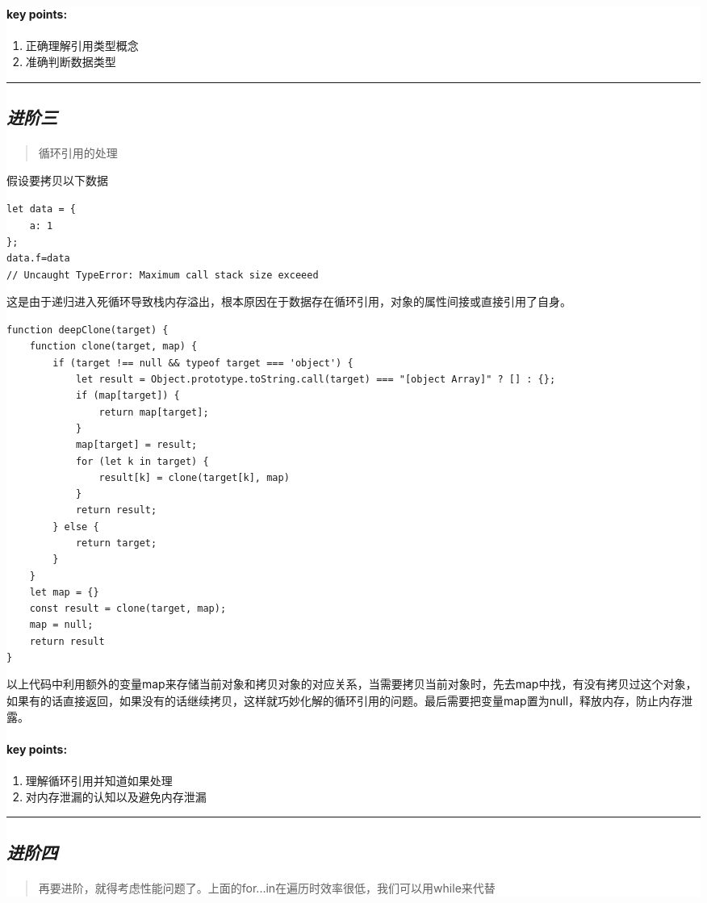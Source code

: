 #### key points:
1. 正确理解引用类型概念
2. 准确判断数据类型

---

## *进阶三*
> 循环引用的处理

假设要拷贝以下数据

```
let data = {
    a: 1
};
data.f=data
// Uncaught TypeError: Maximum call stack size exceeed
```
这是由于递归进入死循环导致栈内存溢出，根本原因在于数据存在循环引用，对象的属性间接或直接引用了自身。

```
function deepClone(target) {
    function clone(target, map) {
        if (target !== null && typeof target === 'object') {
            let result = Object.prototype.toString.call(target) === "[object Array]" ? [] : {};
            if (map[target]) {
                return map[target];
            }
            map[target] = result;
            for (let k in target) {
                result[k] = clone(target[k], map)
            }
            return result;
        } else {
            return target;
        }
    }
    let map = {}
    const result = clone(target, map);
    map = null;
    return result
}

```
以上代码中利用额外的变量map来存储当前对象和拷贝对象的对应关系，当需要拷贝当前对象时，先去map中找，有没有拷贝过这个对象，如果有的话直接返回，如果没有的话继续拷贝，这样就巧妙化解的循环引用的问题。最后需要把变量map置为null，释放内存，防止内存泄露。

#### key points:
1. 理解循环引用并知道如果处理
2. 对内存泄漏的认知以及避免内存泄漏

---
## *进阶四*
> 再要进阶，就得考虑性能问题了。上面的for...in在遍历时效率很低，我们可以用while来代替
